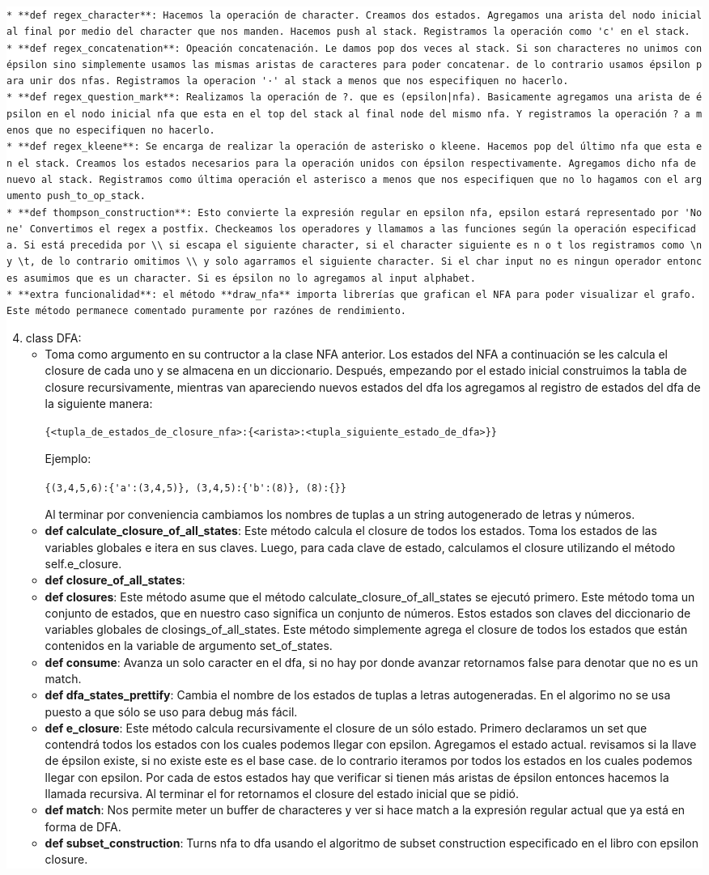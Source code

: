     * **def regex_character**: Hacemos la operación de character. Creamos dos estados. Agregamos una arista del nodo inicial al final por medio del character que nos manden. Hacemos push al stack. Registramos la operación como 'c' en el stack.
    * **def regex_concatenation**: Opeación concatenación. Le damos pop dos veces al stack. Si son characteres no unimos con épsilon sino simplemente usamos las mismas aristas de caracteres para poder concatenar. de lo contrario usamos épsilon para unir dos nfas. Registramos la operacion '·' al stack a menos que nos especifiquen no hacerlo.
    * **def regex_question_mark**: Realizamos la operación de ?. que es (epsilon|nfa). Basicamente agregamos una arista de épsilon en el nodo inicial nfa que esta en el top del stack al final node del mismo nfa. Y registramos la operación ? a menos que no especifiquen no hacerlo.
    * **def regex_kleene**: Se encarga de realizar la operación de asterisko o kleene. Hacemos pop del último nfa que esta en el stack. Creamos los estados necesarios para la operación unidos con épsilon respectivamente. Agregamos dicho nfa de nuevo al stack. Registramos como última operación el asterisco a menos que nos especifiquen que no lo hagamos con el argumento push_to_op_stack.
    * **def thompson_construction**: Esto convierte la expresión regular en epsilon nfa, epsilon estará representado por 'None' Convertimos el regex a postfix. Checkeamos los operadores y llamamos a las funciones según la operación especificada. Si está precedida por \\ si escapa el siguiente character, si el character siguiente es n o t los registramos como \n y \t, de lo contrario omitimos \\ y solo agarramos el siguiente character. Si el char input no es ningun operador entonces asumimos que es un character. Si es épsilon no lo agregamos al input alphabet.
    * **extra funcionalidad**: el método **draw_nfa** importa librerías que grafican el NFA para poder visualizar el grafo. Este método permanece comentado puramente por razónes de rendimiento.
4.	class DFA:
	* Toma como argumento en su contructor a la clase NFA anterior. Los estados del NFA a continuación se les calcula el closure de cada uno y se almacena en un diccionario. 
		Después, empezando por el estado inicial construimos la tabla de closure recursivamente, mientras van apareciendo nuevos estados del dfa los agregamos al registro de estados del dfa de la siguiente manera:
		```
		{<tupla_de_estados_de_closure_nfa>:{<arista>:<tupla_siguiente_estado_de_dfa>}}
		```
		Ejemplo:
		```
		{(3,4,5,6):{'a':(3,4,5)}, (3,4,5):{'b':(8)}, (8):{}}
		```
		Al terminar por conveniencia cambiamos los nombres de tuplas a un string autogenerado de letras y números.
    * **def calculate_closure_of_all_states**: Este método calcula el closure de todos los estados. Toma los estados de las variables globales e itera en sus claves. Luego, para cada clave de estado, calculamos el closure utilizando el método self.e_closure.
	* **def closure_of_all_states**: 
	* **def closures**: Este método asume que el método calculate_closure_of_all_states se ejecutó primero. Este método toma un conjunto de estados, que en nuestro caso significa un conjunto de números. Estos estados son claves del diccionario de variables globales de closings_of_all_states. Este método simplemente agrega el closure de todos los estados que están contenidos en la variable de argumento set_of_states.
	* **def consume**: Avanza un solo caracter en el dfa, si no hay por donde avanzar retornamos false para denotar que no es un match.
	* **def dfa_states_prettify**: Cambia el nombre de los estados de tuplas a letras autogeneradas. En el algorimo no se usa puesto a que sólo se uso para debug más fácil.
	* **def e_closure**: Este método calcula recursivamente el closure de un sólo estado. Primero declaramos un set que contendrá todos los estados con los cuales podemos llegar con epsilon. Agregamos el estado actual. revisamos si la llave de épsilon existe, si no existe este es el base case. de lo contrario iteramos por todos los estados en los cuales podemos llegar con epsilon. Por cada de estos estados hay que verificar si tienen más aristas de épsilon entonces hacemos la llamada recursiva. Al terminar el for retornamos el closure del estado inicial que se pidió.
	* **def match**: Nos permite meter un buffer de characteres y ver si hace match a la expresión regular actual que ya está en forma de DFA.
	* **def subset_construction**: Turns nfa to dfa usando el algoritmo de subset construction especificado en el libro con epsilon closure.
